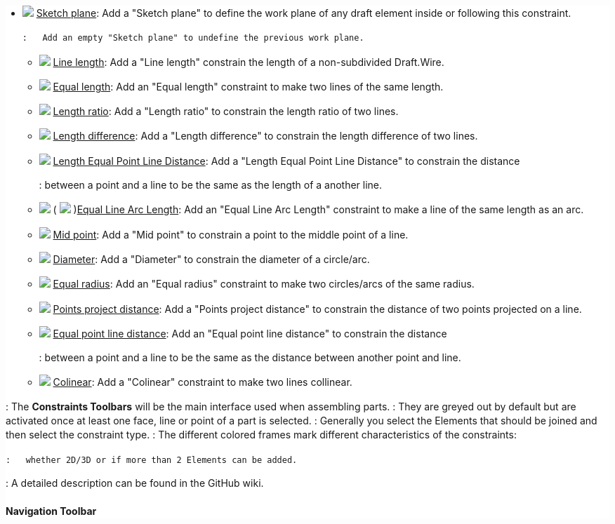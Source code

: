 - ![](/images/Assembly_ConstraintSketchPlane.svg) [Sketch plane](/Assembly3_ConstraintSketchPlane "Assembly3 ConstraintSketchPlane"): Add a "Sketch plane" to define the work plane of any draft element inside or following this constraint.

      :   Add an empty "Sketch plane" to undefine the previous work plane.

  - ![](/images/Assembly_ConstraintLineLength.svg) [Line length](/Assembly3_ConstraintLineLength "Assembly3 ConstraintLineLength"): Add a "Line length" constrain the length of a non-subdivided Draft.Wire.
  - ![](/images/Assembly_ConstraintEqualLength.svg) [Equal length](/Assembly3_ConstraintEqualLength "Assembly3 ConstraintEqualLength"): Add an "Equal length" constraint to make two lines of the same length.
  - ![](/images/Assembly_ConstraintLengthRatio.svg) [Length ratio](/Assembly3_ConstraintLengthRatio "Assembly3 ConstraintLengthRatio"): Add a "Length ratio" to constrain the length ratio of two lines.
  - ![](/images/Assembly_ConstraintLengthDifference.svg) [Length difference](/Assembly3_ConstraintLengthDifference "Assembly3 ConstraintLengthDifference"): Add a "Length difference" to constrain the length difference of two lines.
  - ![](/images/Assembly_ConstraintLengthEqualPointLineDistance.svg) [Length Equal Point Line Distance](/Assembly3_ConstraintLengthEqualPointLineDistance "Assembly3 ConstraintLengthEqualPointLineDistance"): Add a "Length Equal Point Line Distance" to constrain the distance

    : between a point and a line to be the same as the length of a another line.

  - ![](/images/Assembly_ConstraintGeneral.svg) ( ![](/images/Assembly_ConstraintEqualLineArcLength.svg) )[Equal Line Arc Length](/Assembly3_ConstraintEqualLineArcLength "Assembly3 ConstraintEqualLineArcLength"): Add an "Equal Line Arc Length" constraint to make a line of the same length as an arc.
  - ![](/images/Assembly_ConstraintMidPoint.svg) [Mid point](/Assembly3_ConstraintMidPoint "Assembly3 ConstraintMidPoint"): Add a "Mid point" to constrain a point to the middle point of a line.
  - ![](/images/Assembly_ConstraintDiameter.svg) [Diameter](/Assembly3_ConstraintDiameter "Assembly3 ConstraintDiameter"): Add a "Diameter" to constrain the diameter of a circle/arc.
  - ![](/images/Assembly_ConstraintEqualRadius.svg) [Equal radius](/Assembly3_ConstraintEqualRadius "Assembly3 ConstraintEqualRadius"): Add an "Equal radius" constraint to make two circles/arcs of the same radius.
  - ![](/images/Assembly_ConstraintPointsProjectDistance.svg) [Points project distance](/Assembly3_ConstraintPointsProjectDistance "Assembly3 ConstraintPointsProjectDistance"): Add a "Points project distance" to constrain the distance of two points projected on a line.
  - ![](/images/Assembly_ConstraintEqualPointLineDistance.svg) [Equal point line distance](/Assembly3_ConstraintEqualPointLineDistance "Assembly3 ConstraintEqualPointLineDistance"): Add an "Equal point line distance" to constrain the distance

    : between a point and a line to be the same as the distance between another point and line.

  - ![](/images/Assembly_ConstraintColinear.svg) [Colinear](/Assembly3_ConstraintColinear "Assembly3 ConstraintColinear"): Add a "Colinear" constraint to make two lines collinear.

: The **Constraints Toolbars** will be the main interface used when assembling parts.
: They are greyed out by default but are activated once at least one face, line or point of a part is selected.
: Generally you select the Elements that should be joined and then select the constraint type.
: The different colored frames mark different characteristics of the constraints:

    :   whether 2D/3D or if more than 2 Elements can be added.

: A detailed description can be found in the GitHub wiki.

#### Navigation Toolbar
